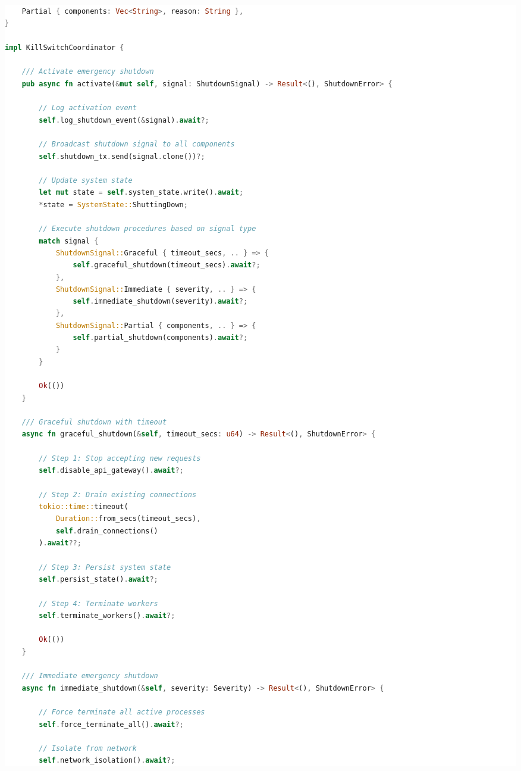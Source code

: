 ```rust
    Partial { components: Vec<String>, reason: String },
}

impl KillSwitchCoordinator {

    /// Activate emergency shutdown
    pub async fn activate(&mut self, signal: ShutdownSignal) -> Result<(), ShutdownError> {

        // Log activation event
        self.log_shutdown_event(&signal).await?;

        // Broadcast shutdown signal to all components
        self.shutdown_tx.send(signal.clone())?;

        // Update system state
        let mut state = self.system_state.write().await;
        *state = SystemState::ShuttingDown;

        // Execute shutdown procedures based on signal type
        match signal {
            ShutdownSignal::Graceful { timeout_secs, .. } => {
                self.graceful_shutdown(timeout_secs).await?;
            },
            ShutdownSignal::Immediate { severity, .. } => {
                self.immediate_shutdown(severity).await?;
            },
            ShutdownSignal::Partial { components, .. } => {
                self.partial_shutdown(components).await?;
            }
        }

        Ok(())
    }

    /// Graceful shutdown with timeout
    async fn graceful_shutdown(&self, timeout_secs: u64) -> Result<(), ShutdownError> {

        // Step 1: Stop accepting new requests
        self.disable_api_gateway().await?;

        // Step 2: Drain existing connections
        tokio::time::timeout(
            Duration::from_secs(timeout_secs),
            self.drain_connections()
        ).await??;

        // Step 3: Persist system state
        self.persist_state().await?;

        // Step 4: Terminate workers
        self.terminate_workers().await?;

        Ok(())
    }

    /// Immediate emergency shutdown
    async fn immediate_shutdown(&self, severity: Severity) -> Result<(), ShutdownError> {

        // Force terminate all active processes
        self.force_terminate_all().await?;

        // Isolate from network
        self.network_isolation().await?;
```